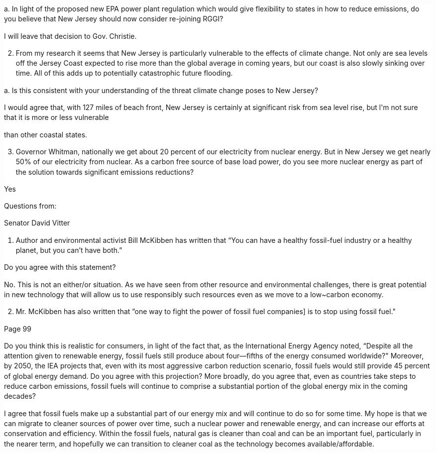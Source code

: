 a. In light of the proposed new EPA power plant regulation which would give flexibility
to states in how to reduce emissions, do you believe that New Jersey should now
consider re-joining RGGI?

I will leave that decision to Gov. Christie.

2. From my research it seems that New Jersey is particularly vulnerable to the effects of
climate change. Not only are sea levels off the Jersey Coast expected to rise more than the
global average in coming years, but our coast is also slowly sinking over time. All of this
adds up to potentially catastrophic future flooding.

a. Is this consistent with your understanding of the threat climate change poses to New Jersey?

I would agree that, with 127 miles of beach front, New Jersey is certainly at
significant risk from sea level rise, but l'm not sure that it is more or less vulnerable

than other coastal states.

3. Governor Whitman, nationally we get about 20 percent of our electricity from nuclear
energy. But in New Jersey we get nearly 50% of our electricity from nuclear. As a carbon free source of base load power, do you see more nuclear energy as part
of the solution towards significant emissions reductions?

Yes

Questions from:

Senator David Vitter

1. Author and environmental activist Bill McKibben has written that “You can have a healthy
fossil-fuel industry or a healthy planet, but you can’t have both.”

Do you agree with this statement?

No. This is not an either/or situation. As we have seen from other resource and
environmental challenges, there is great potential in new technology that will allow us
to use responsibly such resources even as we move to a low~carbon economy.

2. Mr. McKibben has also written that ”one way to fight the power of fossil fuel companies] is to
stop using fossil fuel."

Page 99

Do you think this is realistic for consumers, in light of the fact that, as the International
Energy Agency noted, “Despite all the attention given to renewable energy, fossil fuels
still produce about four—fifths of the energy consumed worldwide?" Moreover, by 2050,
the IEA projects that, even with its most aggressive carbon reduction scenario, fossil
fuels would still provide 45 percent of global energy demand. Do you agree with this
projection? More broadly, do you agree that, even as countries take steps to reduce
carbon emissions, fossil fuels will continue to comprise a substantial portion of the
global energy mix in the coming decades?

I agree that fossil fuels make up a substantial part of our energy mix and will continue to
do so for some time. My hope is that we can migrate to cleaner sources of power over
time, such a nuclear power and renewable energy, and can increase our efforts at
conservation and efficiency. Within the fossil fuels, natural gas is cleaner than coal and
can be an important fuel, particularly in the nearer term, and hopefully we can
transition to cleaner coal as the technology becomes available/affordable.
